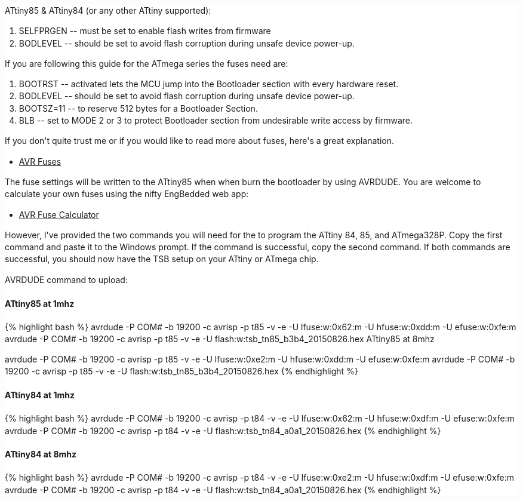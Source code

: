 ATtiny85 & ATtiny84 (or any other ATtiny supported):

1. SELFPRGEN -- must be set to enable flash writes from firmware
2. BODLEVEL -- should be set to avoid flash corruption during unsafe device power-up.

If you are following this guide for the ATmega series the fuses need are:

1. BOOTRST -- activated lets the MCU jump into the Bootloader section with every hardware reset.
2. BODLEVEL -- should be set to avoid flash corruption during unsafe device power-up.
3. BOOTSZ=11 -- to reserve 512 bytes for a Bootloader Section.
4. BLB -- set to MODE 2 or 3 to protect Bootloader section from undesirable write access by firmware.

If you don't quite trust me or if you would like to read more about fuses, here's a great explanation.

* [AVR Fuses](https://embedderslife.wordpress.com/2012/08/20/fuse-bits-arent-that-scary/)

The fuse settings will be written to the ATtiny85 when when burn the bootloader by using AVRDUDE. You are welcome to calculate your own fuses using the nifty EngBedded web app:

* [AVR Fuse Calculator](http://www.engbedded.com/fusecalc/)

However, I've provided the two commands you will need for the to program the ATtiny 84, 85, and ATmega328P. Copy the first command and paste it to the Windows prompt. If the command is successful, copy the second command. If both commands are successful, you should now have the TSB setup on your ATtiny or ATmega chip.

AVRDUDE command to upload:

#### ATtiny85 at 1mhz

{% highlight bash %}
avrdude -P COM# -b 19200 -c avrisp -p t85 -v -e -U lfuse:w:0x62:m -U hfuse:w:0xdd:m -U efuse:w:0xfe:m
avrdude -P COM# -b 19200 -c avrisp -p t85 -v -e -U flash:w:tsb_tn85_b3b4_20150826.hex
ATtiny85 at 8mhz

avrdude -P COM# -b 19200 -c avrisp -p t85 -v -e -U lfuse:w:0xe2:m -U hfuse:w:0xdd:m -U efuse:w:0xfe:m
avrdude -P COM# -b 19200 -c avrisp -p t85 -v -e -U flash:w:tsb_tn85_b3b4_20150826.hex
{% endhighlight %}

#### ATtiny84 at 1mhz
{% highlight bash %}
avrdude -P COM# -b 19200 -c avrisp -p t84 -v -e -U lfuse:w:0x62:m -U hfuse:w:0xdf:m -U efuse:w:0xfe:m
avrdude -P COM# -b 19200 -c avrisp -p t84 -v -e -U flash:w:tsb_tn84_a0a1_20150826.hex
{% endhighlight %}

#### ATtiny84 at 8mhz
{% highlight bash %}
avrdude -P COM# -b 19200 -c avrisp -p t84 -v -e -U lfuse:w:0xe2:m -U hfuse:w:0xdf:m -U efuse:w:0xfe:m
avrdude -P COM# -b 19200 -c avrisp -p t84 -v -e -U flash:w:tsb_tn84_a0a1_20150826.hex
{% endhighlight %}
